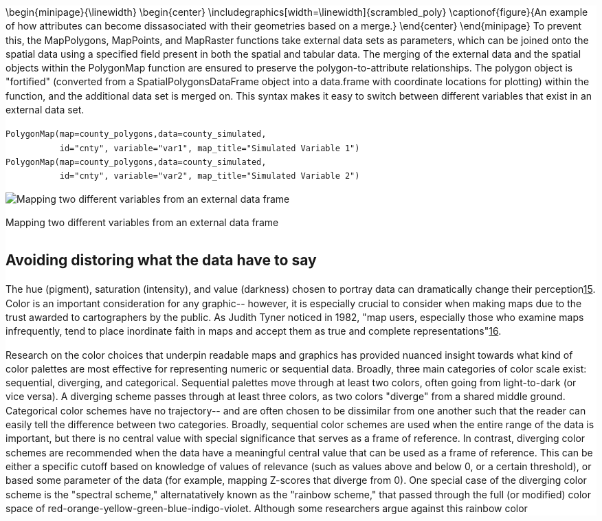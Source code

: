 
\begin{minipage}{\linewidth}
\begin{center}
\includegraphics[width=\linewidth]{scrambled_poly}
\captionof{figure}{An example of how attributes can become dissasociated with their geometries based on a merge.}
\end{center}
\end{minipage}
To prevent this, the MapPolygons, MapPoints, and MapRaster functions
take external data sets as parameters, which can be joined onto the
spatial data using a specified field present in both the spatial and
tabular data. The merging of the external data and the spatial objects
within the PolygonMap function are ensured to preserve the
polygon-to-attribute relationships. The polygon object is "fortified"
(converted from a SpatialPolygonsDataFrame object into a data.frame with
coordinate locations for plotting) within the function, and the
additional data set is merged on. This syntax makes it easy to switch
between different variables that exist in an external data set.

    PolygonMap(map=county_polygons,data=county_simulated,
               id="cnty", variable="var1", map_title="Simulated Variable 1")
    PolygonMap(map=county_polygons,data=county_simulated,
               id="cnty", variable="var2", map_title="Simulated Variable 2")

<img src="MapSuite_Documentation_files/figure-markdown_strict/unnamed-chunk-13-1.png" alt="Mapping two different variables from an external data frame"  />
<p class="caption">
Mapping two different variables from an external data frame
</p>

Avoiding distoring what the data have to say
--------------------------------------------

The hue (pigment), saturation (intensity), and value (darkness) chosen
to portray data can dramatically change their
perception[15](J.%20Tyner.%20Principles%20of%20map%20design.%20Guilford,%202014.).
Color is an important consideration for any graphic-- however, it is
especially crucial to consider when making maps due to the trust awarded
to cartographers by the public. As Judith Tyner noticed in 1982, "map
users, especially those who examine maps infrequently, tend to place
inordinate faith in maps and accept them as true and complete
representations"[16](J.%20A.%20Tyner.%20Persuasive%20cartography.%20Journal%20of%20Geography,%2081(4):140-144,%201982.%20doi:%2010.1080/00221348208980868.).

Research on the color choices that underpin readable maps and graphics
has provided nuanced insight towards what kind of color palettes are
most effective for representing numeric or sequential data. Broadly,
three main categories of color scale exist: sequential, diverging, and
categorical. Sequential palettes move through at least two colors, often
going from light-to-dark (or vice versa). A diverging scheme passes
through at least three colors, as two colors "diverge" from a shared
middle ground. Categorical color schemes have no trajectory-- and are
often chosen to be dissimilar from one another such that the reader can
easily tell the difference between two categories. Broadly, sequential
color schemes are used when the entire range of the data is important,
but there is no central value with special significance that serves as a
frame of reference. In contrast, diverging color schemes are recommended
when the data have a meaningful central value that can be used as a
frame of reference. This can be either a specific cutoff based on
knowledge of values of relevance (such as values above and below 0, or a
certain threshold), or based some parameter of the data (for example,
mapping Z-scores that diverge from 0). One special case of the diverging
color scheme is the "spectral scheme," alternatatively known as the
"rainbow scheme," that passed through the full (or modified) color space
of red-orange-yellow-green-blue-indigo-violet. Although some researchers
argue against this rainbow color
